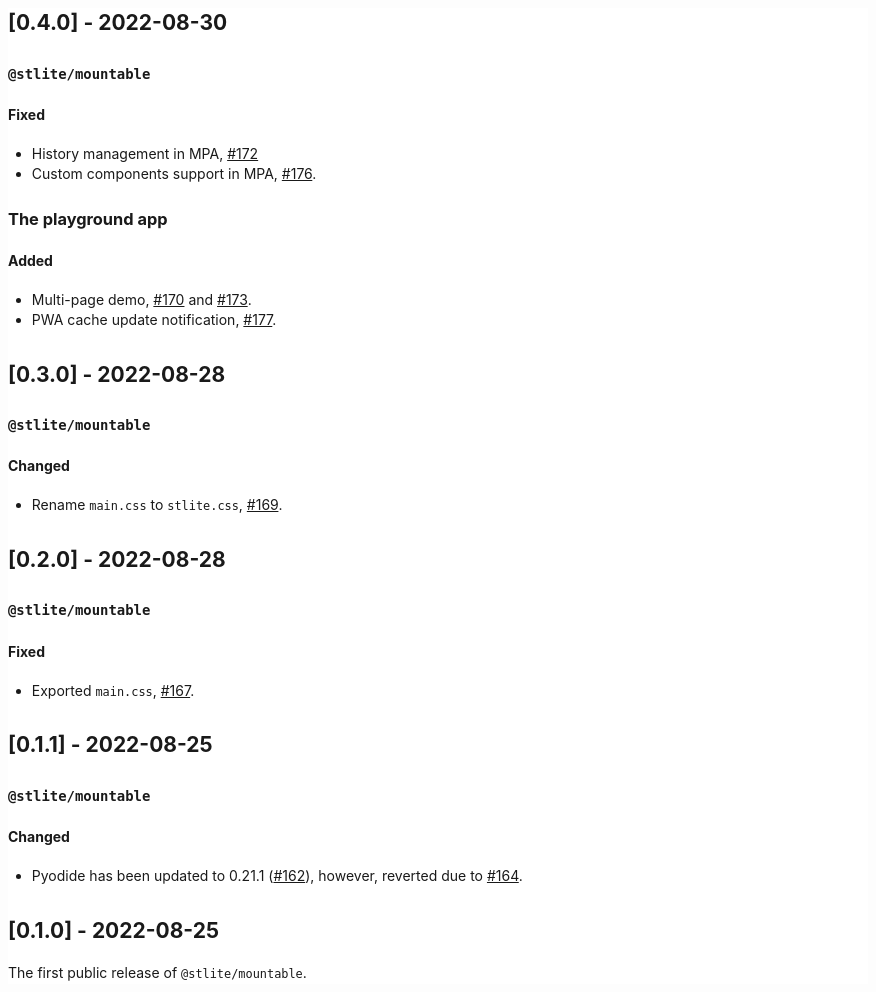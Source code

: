 ## [0.4.0] - 2022-08-30

### `@stlite/mountable`

#### Fixed

- History management in MPA, [#172](https://github.com/whitphx/stlite/pull/172)
- Custom components support in MPA, [#176](https://github.com/whitphx/stlite/pull/176).

### The playground app

#### Added

- Multi-page demo, [#170](https://github.com/whitphx/stlite/pull/170) and [#173](https://github.com/whitphx/stlite/pull/173).
- PWA cache update notification, [#177](https://github.com/whitphx/stlite/pull/177).

## [0.3.0] - 2022-08-28

### `@stlite/mountable`

#### Changed

- Rename `main.css` to `stlite.css`, [#169](https://github.com/whitphx/stlite/pull/169).

## [0.2.0] - 2022-08-28

### `@stlite/mountable`

#### Fixed

- Exported `main.css`, [#167](https://github.com/whitphx/stlite/pull/167).

## [0.1.1] - 2022-08-25

### `@stlite/mountable`

#### Changed

- Pyodide has been updated to 0.21.1 ([#162](https://github.com/whitphx/stlite/pull/162)), however, reverted due to [#164](https://github.com/whitphx/stlite/issues/164).

## [0.1.0] - 2022-08-25

The first public release of `@stlite/mountable`.
